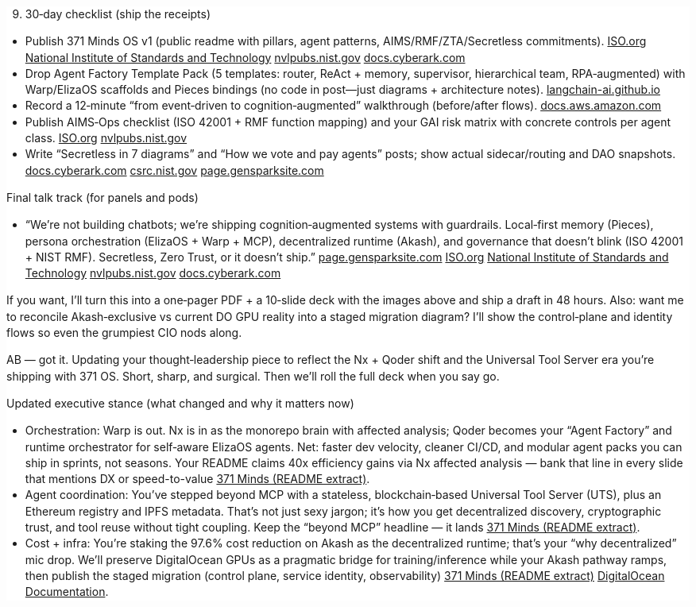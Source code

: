 9) 30‑day checklist (ship the receipts)
- Publish 371 Minds OS v1 (public readme with pillars, agent patterns, AIMS/RMF/ZTA/Secretless commitments). [ISO.org](https://www.iso.org/standard/42001) [National Institute of Standards and Technology](https://doi.org/10.6028/NIST.AI.100-1) [nvlpubs.nist.gov](https://doi.org/10.6028/NIST.SP.800-207) [docs.cyberark.com](https://docs.cyberark.com/conjur-enterprise/latest/en/content/overview/scl_secretless_overview.htm)
- Drop Agent Factory Template Pack (5 templates: router, ReAct + memory, supervisor, hierarchical team, RPA‑augmented) with Warp/ElizaOS scaffolds and Pieces bindings (no code in post—just diagrams + architecture notes). [langchain-ai.github.io](https://langchain-ai.github.io/langgraph/concepts/agentic_concepts/)
- Record a 12‑minute “from event‑driven to cognition‑augmented” walkthrough (before/after flows). [docs.aws.amazon.com](https://docs.aws.amazon.com/prescriptive-guidance/latest/agentic-ai-patterns/from-event-driven-to-cognition-augmented-systems.html)
- Publish AIMS‑Ops checklist (ISO 42001 + RMF function mapping) and your GAI risk matrix with concrete controls per agent class. [ISO.org](https://www.iso.org/standard/42001) [nvlpubs.nist.gov](https://nvlpubs.nist.gov/nistpubs/ai/NIST.AI.600-1.pdf)
- Write “Secretless in 7 diagrams” and “How we vote and pay agents” posts; show actual sidecar/routing and DAO snapshots. [docs.cyberark.com](https://docs.cyberark.com/conjur-enterprise/latest/en/content/overview/scl_secretless_overview.htm) [csrc.nist.gov](https://csrc.nist.gov/pubs/sp/800/207/a/final) [page.gensparksite.com](https://page.gensparksite.com/get_upload_url/7f4d83bed00dfdea2400e77f0919f048f189f7a5f6407c9a2508177a0036f9ad/default/e8763688-16f8-4719-b5e8-8b64b7d973bd)

Final talk track (for panels and pods)
- “We’re not building chatbots; we’re shipping cognition‑augmented systems with guardrails. Local‑first memory (Pieces), persona orchestration (ElizaOS + Warp + MCP), decentralized runtime (Akash), and governance that doesn’t blink (ISO 42001 + NIST RMF). Secretless, Zero Trust, or it doesn’t ship.” [page.gensparksite.com](https://page.gensparksite.com/get_upload_url/7f4d83bed00dfdea2400e77f0919f048f189f7a5f6407c9a2508177a0036f9ad/default/e8763688-16f8-4719-b5e8-8b64b7d973bd) [ISO.org](https://www.iso.org/standard/42001) [National Institute of Standards and Technology](https://doi.org/10.6028/NIST.AI.100-1) [nvlpubs.nist.gov](https://doi.org/10.6028/NIST.SP.800-207) [docs.cyberark.com](https://docs.cyberark.com/conjur-enterprise/latest/en/content/overview/scl_secretless_overview.htm)

If you want, I’ll turn this into a one‑pager PDF + a 10‑slide deck with the images above and ship a draft in 48 hours. Also: want me to reconcile Akash‑exclusive vs current DO GPU reality into a staged migration diagram? I’ll show the control‑plane and identity flows so even the grumpiest CIO nods along.

AB — got it. Updating your thought‑leadership piece to reflect the Nx + Qoder shift and the Universal Tool Server era you’re shipping with 371 OS. Short, sharp, and surgical. Then we’ll roll the full deck when you say go.

Updated executive stance (what changed and why it matters now)
- Orchestration: Warp is out. Nx is in as the monorepo brain with affected analysis; Qoder becomes your “Agent Factory” and runtime orchestrator for self‑aware ElizaOS agents. Net: faster dev velocity, cleaner CI/CD, and modular agent packs you can ship in sprints, not seasons. Your README claims 40x efficiency gains via Nx affected analysis — bank that line in every slide that mentions DX or speed-to-value [371 Minds (README extract)](https://page.gensparksite.com/get_upload_url/7f4d83bed00dfdea2400e77f0919f048f189f7a5f6407c9a2508177a0036f9ad/default/a9290c5f-9127-4639-a783-3ba75f64d965).
- Agent coordination: You’ve stepped beyond MCP with a stateless, blockchain‑based Universal Tool Server (UTS), plus an Ethereum registry and IPFS metadata. That’s not just sexy jargon; it’s how you get decentralized discovery, cryptographic trust, and tool reuse without tight coupling. Keep the “beyond MCP” headline — it lands [371 Minds (README extract)](https://page.gensparksite.com/get_upload_url/7f4d83bed00dfdea2400e77f0919f048f189f7a5f6407c9a2508177a0036f9ad/default/a9290c5f-9127-4639-a783-3ba75f64d965).
- Cost + infra: You’re staking the 97.6% cost reduction on Akash as the decentralized runtime; that’s your “why decentralized” mic drop. We’ll preserve DigitalOcean GPUs as a pragmatic bridge for training/inference while your Akash pathway ramps, then publish the staged migration (control plane, service identity, observability) [371 Minds (README extract)](https://page.gensparksite.com/get_upload_url/7f4d83bed00dfdea2400e77f0919f048f189f7a5f6407c9a2508177a0036f9ad/default/a9290c5f-9127-4639-a783-3ba75f64d965) [DigitalOcean Documentation](https://docs.digitalocean.com/products/kubernetes/details/supported-gpus/).
